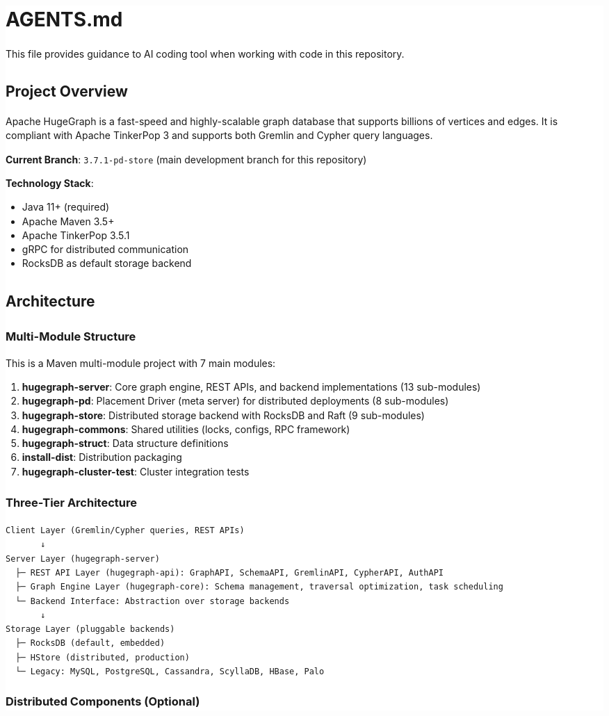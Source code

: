 # AGENTS.md

This file provides guidance to AI coding tool when working with code in this repository.

## Project Overview

Apache HugeGraph is a fast-speed and highly-scalable graph database that supports billions of vertices and edges. It is compliant with Apache TinkerPop 3 and supports both Gremlin and Cypher query languages.

**Current Branch**: `3.7.1-pd-store` (main development branch for this repository)

**Technology Stack**:
- Java 11+ (required)
- Apache Maven 3.5+
- Apache TinkerPop 3.5.1
- gRPC for distributed communication
- RocksDB as default storage backend

## Architecture

### Multi-Module Structure

This is a Maven multi-module project with 7 main modules:

1. **hugegraph-server**: Core graph engine, REST APIs, and backend implementations (13 sub-modules)
2. **hugegraph-pd**: Placement Driver (meta server) for distributed deployments (8 sub-modules)
3. **hugegraph-store**: Distributed storage backend with RocksDB and Raft (9 sub-modules)
4. **hugegraph-commons**: Shared utilities (locks, configs, RPC framework)
5. **hugegraph-struct**: Data structure definitions
6. **install-dist**: Distribution packaging
7. **hugegraph-cluster-test**: Cluster integration tests

### Three-Tier Architecture

```
Client Layer (Gremlin/Cypher queries, REST APIs)
       ↓
Server Layer (hugegraph-server)
  ├─ REST API Layer (hugegraph-api): GraphAPI, SchemaAPI, GremlinAPI, CypherAPI, AuthAPI
  ├─ Graph Engine Layer (hugegraph-core): Schema management, traversal optimization, task scheduling
  └─ Backend Interface: Abstraction over storage backends
       ↓
Storage Layer (pluggable backends)
  ├─ RocksDB (default, embedded)
  ├─ HStore (distributed, production)
  └─ Legacy: MySQL, PostgreSQL, Cassandra, ScyllaDB, HBase, Palo
```

### Distributed Components (Optional)
